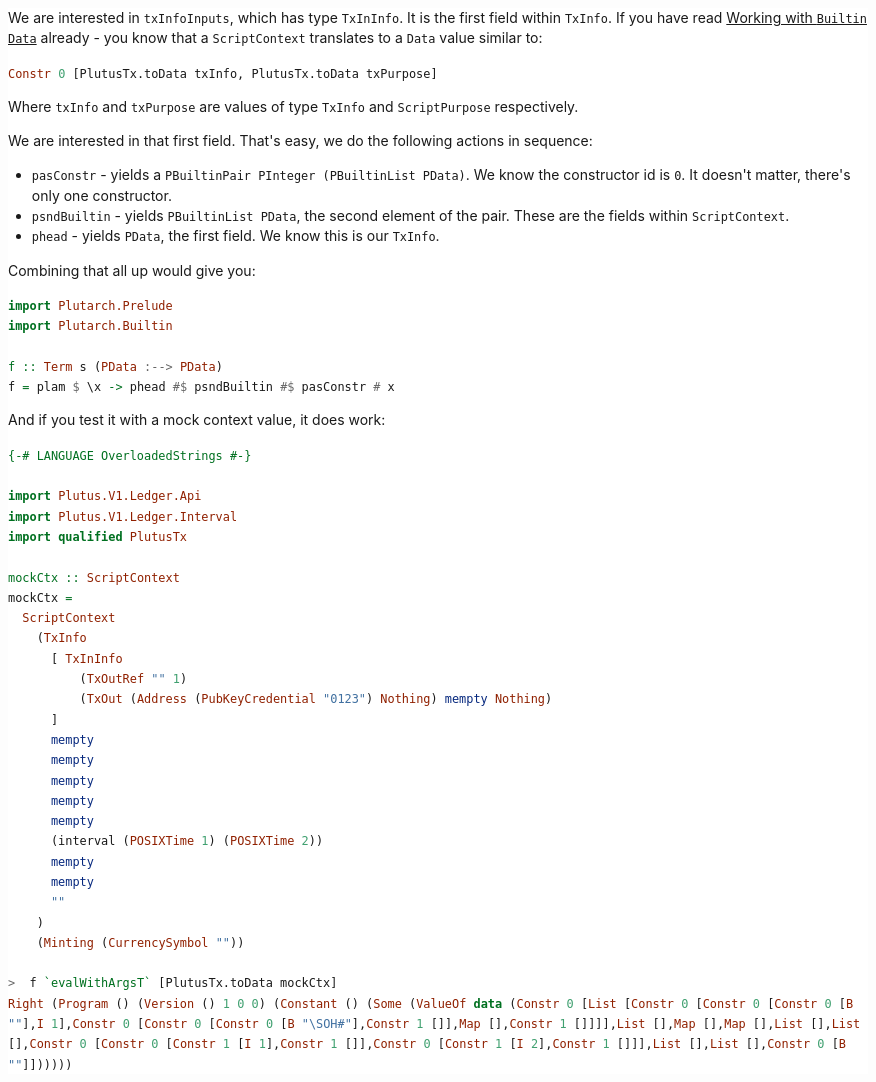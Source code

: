 We are interested in `txInfoInputs`, which has type `TxInInfo`. It is the first field within `TxInfo`. If you have read [Working with `BuiltinData`](#working-with-builtindatadatapdata) already - you know that a `ScriptContext` translates to a `Data` value similar to:

```haskell
Constr 0 [PlutusTx.toData txInfo, PlutusTx.toData txPurpose]
```

Where `txInfo` and `txPurpose` are values of type `TxInfo` and `ScriptPurpose` respectively.

We are interested in that first field. That's easy, we do the following actions in sequence:

- `pasConstr` - yields a `PBuiltinPair PInteger (PBuiltinList PData)`. We know the constructor id is `0`. It doesn't matter, there's only one constructor.
- `psndBuiltin` - yields `PBuiltinList PData`, the second element of the pair. These are the fields within `ScriptContext`.
- `phead` - yields `PData`, the first field. We know this is our `TxInfo`.

Combining that all up would give you:

```haskell
import Plutarch.Prelude
import Plutarch.Builtin

f :: Term s (PData :--> PData)
f = plam $ \x -> phead #$ psndBuiltin #$ pasConstr # x
```

And if you test it with a mock context value, it does work:

```haskell
{-# LANGUAGE OverloadedStrings #-}

import Plutus.V1.Ledger.Api
import Plutus.V1.Ledger.Interval
import qualified PlutusTx

mockCtx :: ScriptContext
mockCtx =
  ScriptContext
    (TxInfo
      [ TxInInfo
          (TxOutRef "" 1)
          (TxOut (Address (PubKeyCredential "0123") Nothing) mempty Nothing)
      ]
      mempty
      mempty
      mempty
      mempty
      mempty
      (interval (POSIXTime 1) (POSIXTime 2))
      mempty
      mempty
      ""
    )
    (Minting (CurrencySymbol ""))

>  f `evalWithArgsT` [PlutusTx.toData mockCtx]
Right (Program () (Version () 1 0 0) (Constant () (Some (ValueOf data (Constr 0 [List [Constr 0 [Constr 0 [Constr 0 [B ""],I 1],Constr 0 [Constr 0 [Constr 0 [B "\SOH#"],Constr 1 []],Map [],Constr 1 []]]],List [],Map [],Map [],List [],List [],Constr 0 [Constr 0 [Constr 1 [I 1],Constr 1 []],Constr 0 [Constr 1 [I 2],Constr 1 []]],List [],List [],Constr 0 [B ""]])))))
```
